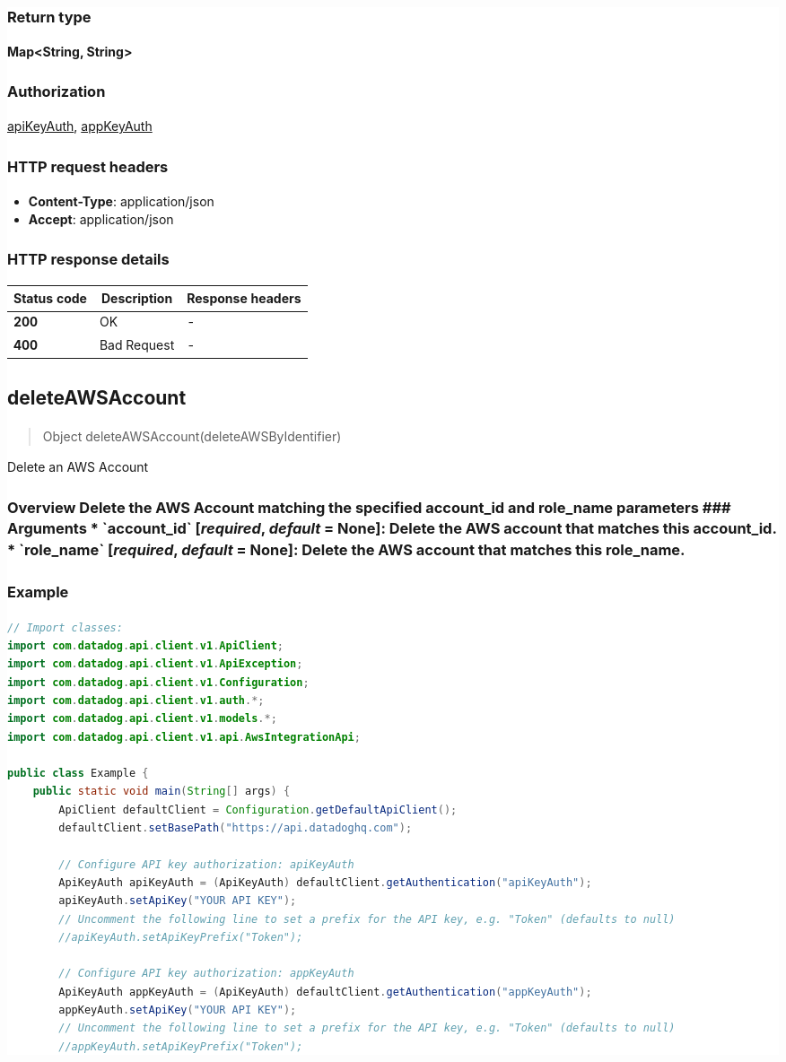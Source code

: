 ### Return type

**Map&lt;String, String&gt;**

### Authorization

[apiKeyAuth](../README.md#apiKeyAuth), [appKeyAuth](../README.md#appKeyAuth)

### HTTP request headers

- **Content-Type**: application/json
- **Accept**: application/json

### HTTP response details
| Status code | Description | Response headers |
|-------------|-------------|------------------|
| **200** | OK |  -  |
| **400** | Bad Request |  -  |


## deleteAWSAccount

> Object deleteAWSAccount(deleteAWSByIdentifier)

Delete an AWS Account

### Overview Delete the AWS Account matching the specified account_id and role_name parameters ### Arguments * **&#x60;account_id&#x60;** [*required*, *default* &#x3D; **None**]: Delete the AWS account that   matches this account_id.  * **&#x60;role_name&#x60;** [*required*, *default* &#x3D; **None**]: Delete the AWS account that   matches this role_name.

### Example

```java
// Import classes:
import com.datadog.api.client.v1.ApiClient;
import com.datadog.api.client.v1.ApiException;
import com.datadog.api.client.v1.Configuration;
import com.datadog.api.client.v1.auth.*;
import com.datadog.api.client.v1.models.*;
import com.datadog.api.client.v1.api.AwsIntegrationApi;

public class Example {
    public static void main(String[] args) {
        ApiClient defaultClient = Configuration.getDefaultApiClient();
        defaultClient.setBasePath("https://api.datadoghq.com");
        
        // Configure API key authorization: apiKeyAuth
        ApiKeyAuth apiKeyAuth = (ApiKeyAuth) defaultClient.getAuthentication("apiKeyAuth");
        apiKeyAuth.setApiKey("YOUR API KEY");
        // Uncomment the following line to set a prefix for the API key, e.g. "Token" (defaults to null)
        //apiKeyAuth.setApiKeyPrefix("Token");

        // Configure API key authorization: appKeyAuth
        ApiKeyAuth appKeyAuth = (ApiKeyAuth) defaultClient.getAuthentication("appKeyAuth");
        appKeyAuth.setApiKey("YOUR API KEY");
        // Uncomment the following line to set a prefix for the API key, e.g. "Token" (defaults to null)
        //appKeyAuth.setApiKeyPrefix("Token");

```